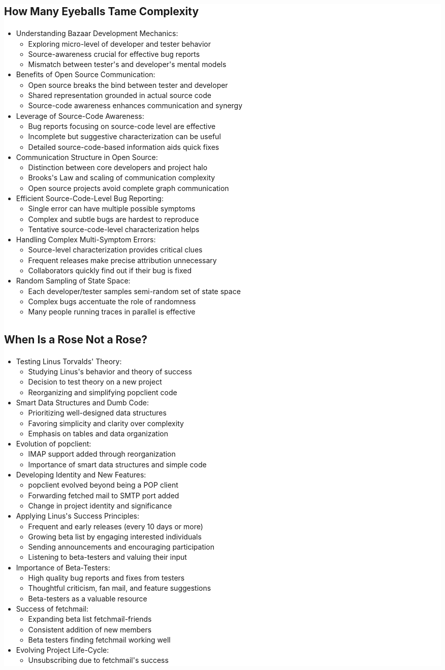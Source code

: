 
## How Many Eyeballs Tame Complexity
- Understanding Bazaar Development Mechanics:
  - Exploring micro-level of developer and tester behavior
  - Source-awareness crucial for effective bug reports
  - Mismatch between tester's and developer's mental models
- Benefits of Open Source Communication:
  - Open source breaks the bind between tester and developer
  - Shared representation grounded in actual source code
  - Source-code awareness enhances communication and synergy
- Leverage of Source-Code Awareness:
  - Bug reports focusing on source-code level are effective
  - Incomplete but suggestive characterization can be useful
  - Detailed source-code-based information aids quick fixes
- Communication Structure in Open Source:
  - Distinction between core developers and project halo
  - Brooks's Law and scaling of communication complexity
  - Open source projects avoid complete graph communication
- Efficient Source-Code-Level Bug Reporting:
  - Single error can have multiple possible symptoms
  - Complex and subtle bugs are hardest to reproduce
  - Tentative source-code-level characterization helps
- Handling Complex Multi-Symptom Errors:
  - Source-level characterization provides critical clues
  - Frequent releases make precise attribution unnecessary
  - Collaborators quickly find out if their bug is fixed
- Random Sampling of State Space:
  - Each developer/tester samples semi-random set of state space
  - Complex bugs accentuate the role of randomness
  - Many people running traces in parallel is effective


## When Is a Rose Not a Rose?
- Testing Linus Torvalds' Theory:
  - Studying Linus's behavior and theory of success
  - Decision to test theory on a new project
  - Reorganizing and simplifying popclient code
- Smart Data Structures and Dumb Code:
  - Prioritizing well-designed data structures
  - Favoring simplicity and clarity over complexity
  - Emphasis on tables and data organization
- Evolution of popclient:
  - IMAP support added through reorganization
  - Importance of smart data structures and simple code
- Developing Identity and New Features:
  - popclient evolved beyond being a POP client
  - Forwarding fetched mail to SMTP port added
  - Change in project identity and significance
- Applying Linus's Success Principles:
  - Frequent and early releases (every 10 days or more)
  - Growing beta list by engaging interested individuals
  - Sending announcements and encouraging participation
  - Listening to beta-testers and valuing their input
- Importance of Beta-Testers:
  - High quality bug reports and fixes from testers
  - Thoughtful criticism, fan mail, and feature suggestions
  - Beta-testers as a valuable resource
- Success of fetchmail:
  - Expanding beta list fetchmail-friends
  - Consistent addition of new members
  - Beta testers finding fetchmail working well
- Evolving Project Life-Cycle:
  - Unsubscribing due to fetchmail's success